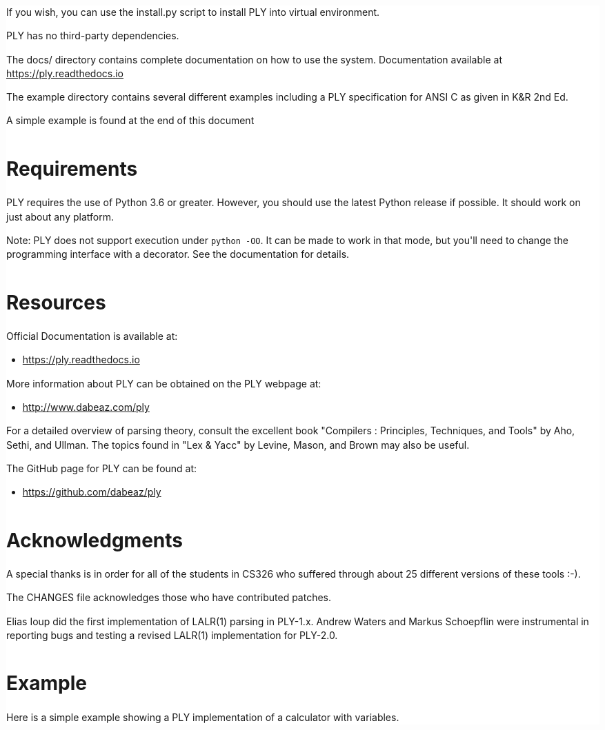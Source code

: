 If you wish, you can use the install.py script to install PLY into
virtual environment.

PLY has no third-party dependencies.

The docs/ directory contains complete documentation on how to use
the system.  Documentation available at https://ply.readthedocs.io

The example directory contains several different examples including a
PLY specification for ANSI C as given in K&R 2nd Ed.   

A simple example is found at the end of this document

Requirements
============
PLY requires the use of Python 3.6 or greater.  However, you should
use the latest Python release if possible.  It should work on just
about any platform.  

Note: PLY does not support execution under `python -OO`.  It can be
made to work in that mode, but you'll need to change the programming
interface with a decorator.  See the documentation for details.

Resources
=========

Official Documentation is available at:

* https://ply.readthedocs.io

More information about PLY can be obtained on the PLY webpage at:

* http://www.dabeaz.com/ply

For a detailed overview of parsing theory, consult the excellent
book "Compilers : Principles, Techniques, and Tools" by Aho, Sethi, and
Ullman.  The topics found in "Lex & Yacc" by Levine, Mason, and Brown
may also be useful.

The GitHub page for PLY can be found at:

* https://github.com/dabeaz/ply

Acknowledgments
===============
A special thanks is in order for all of the students in CS326 who
suffered through about 25 different versions of these tools :-).

The CHANGES file acknowledges those who have contributed patches.

Elias Ioup did the first implementation of LALR(1) parsing in PLY-1.x.
Andrew Waters and Markus Schoepflin were instrumental in reporting bugs
and testing a revised LALR(1) implementation for PLY-2.0.

Example
=======

Here is a simple example showing a PLY implementation of a calculator
with variables.
